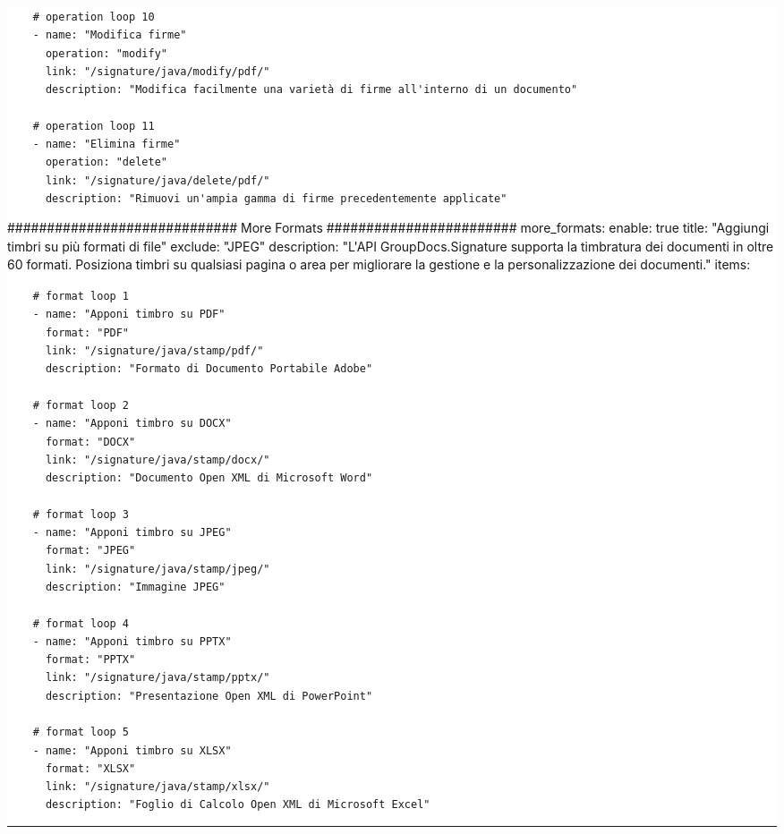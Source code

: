         # operation loop 10
        - name: "Modifica firme"
          operation: "modify"
          link: "/signature/java/modify/pdf/"
          description: "Modifica facilmente una varietà di firme all'interno di un documento"
          
        # operation loop 11
        - name: "Elimina firme"
          operation: "delete"
          link: "/signature/java/delete/pdf/"
          description: "Rimuovi un'ampia gamma di firme precedentemente applicate"
          
############################# More Formats ########################
more_formats:
    enable: true
    title: "Aggiungi timbri su più formati di file"
    exclude: "JPEG"
    description: "L'API GroupDocs.Signature supporta la timbratura dei documenti in oltre 60 formati. Posiziona timbri su qualsiasi pagina o area per migliorare la gestione e la personalizzazione dei documenti."
    items: 
          
        # format loop 1
        - name: "Apponi timbro su PDF"
          format: "PDF"
          link: "/signature/java/stamp/pdf/"
          description: "Formato di Documento Portabile Adobe"
          
        # format loop 2
        - name: "Apponi timbro su DOCX"
          format: "DOCX"
          link: "/signature/java/stamp/docx/"
          description: "Documento Open XML di Microsoft Word"
          
        # format loop 3
        - name: "Apponi timbro su JPEG"
          format: "JPEG"
          link: "/signature/java/stamp/jpeg/"
          description: "Immagine JPEG"
          
        # format loop 4
        - name: "Apponi timbro su PPTX"
          format: "PPTX"
          link: "/signature/java/stamp/pptx/"
          description: "Presentazione Open XML di PowerPoint"
          
        # format loop 5
        - name: "Apponi timbro su XLSX"
          format: "XLSX"
          link: "/signature/java/stamp/xlsx/"
          description: "Foglio di Calcolo Open XML di Microsoft Excel"


          

---